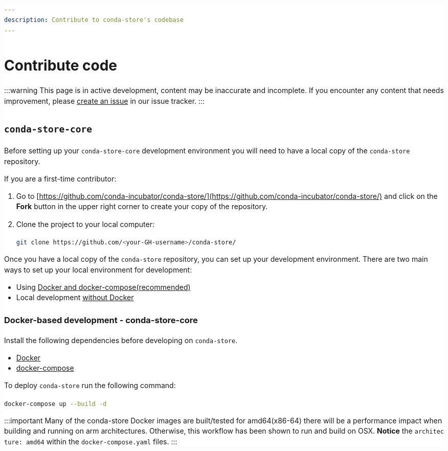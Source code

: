 ```yaml
---
description: Contribute to conda-store's codebase
---
```


# Contribute code

:::warning
This page is in active development, content may be inaccurate and incomplete. If you encounter any content that needs improvement, please [create an issue](https://github.com/conda-incubator/conda-store/issues/new/choose) in our issue tracker.
:::

## `conda-store-core`

Before setting up your `conda-store-core` development environment you will need to have a local copy of the `conda-store` repository.

If you are a first-time contributor:

1. Go to [https://github.com/conda-incubator/conda-store/](https://github.com/conda-incubator/conda-store/) and click on the **Fork** button in the upper right corner to create your copy of the repository.
2. Clone the project to your local computer:

   ```bash
   git clone https://github.com/<your-GH-username>/conda-store/
   ```

Once you have a local copy of the `conda-store` repository, you can set up your development environment.
There are two main ways to set up your local environment for development:

- Using [Docker and docker-compose(recommended)](#docker-based-development---conda-store-core)
- Local development [without Docker](#local-development-without-docker---conda-store-core)

### Docker-based development - conda-store-core

Install the following dependencies before developing on `conda-store`.

- [Docker](https://docs.docker.com/engine/install/)
- [docker-compose](https://docs.docker.com/compose/install/)

To deploy `conda-store` run the following command:

```bash
docker-compose up --build -d
```

:::important
Many of the conda-store Docker images are built/tested for amd64(x86-64)
there will be a performance impact when building and running on
arm architectures.
Otherwise, this workflow has been shown to run and build on OSX.
**Notice** the `architecture: amd64` within the `docker-compose.yaml` files.
:::
